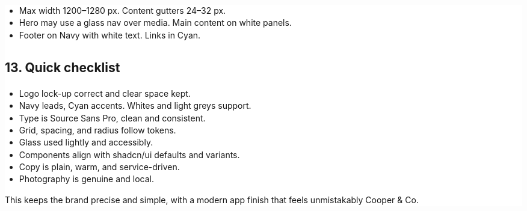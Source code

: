 * Max width 1200–1280 px. Content gutters 24–32 px.
* Hero may use a glass nav over media. Main content on white panels.
* Footer on Navy with white text. Links in Cyan.

## 13. Quick checklist

* Logo lock-up correct and clear space kept.
* Navy leads, Cyan accents. Whites and light greys support.
* Type is Source Sans Pro, clean and consistent.
* Grid, spacing, and radius follow tokens.
* Glass used lightly and accessibly.
* Components align with shadcn/ui defaults and variants.
* Copy is plain, warm, and service-driven.
* Photography is genuine and local.

This keeps the brand precise and simple, with a modern app finish that feels unmistakably Cooper & Co.
